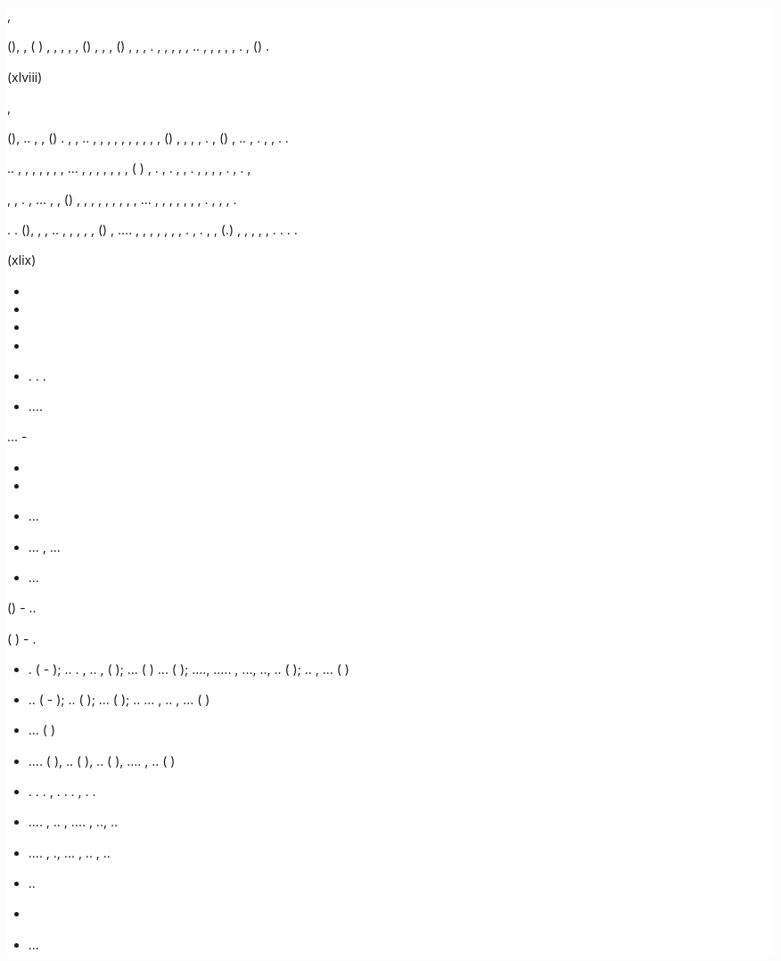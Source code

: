,

(), , ( ) , , , , , () , , , () , , , . , , , , , .. , , , , , . , () .

(xlviii)

,

(), .. , , () . , , .. , , , , , , , , , , () , , , , . , () , .. , . , , . .

.. , , , , , , , ... , , , , , , , ( ) , . , . , , . , , , , . , . ,

, , . , ... , , () , , , , , , , , , ... , , , , , , , . , , , .

. . (), , , .. , , , , , () , .... , , , , , , , . , . , , (.) , , , , , . . . .

(xlix)

-

-

-

-

- . . .

- ....

... -

-

-

- ...

- ... , ...

- ...

() - ..

( ) - .

- . ( - ); .. . , .. , ( ); ... ( ) ... ( ); ...., ..... , ..., .., .. ( ); .. , ... ( )

- .. ( - ); .. ( ); ... ( ); .. ... , .. , ... ( )

- ... ( )

- .... ( ), .. ( ), .. ( ), .... , .. ( )

- . . . , . . . , . .

- .... , .. , .... , .., ..

- .... , ., ... , .. , ..

- ..

-

- ...
